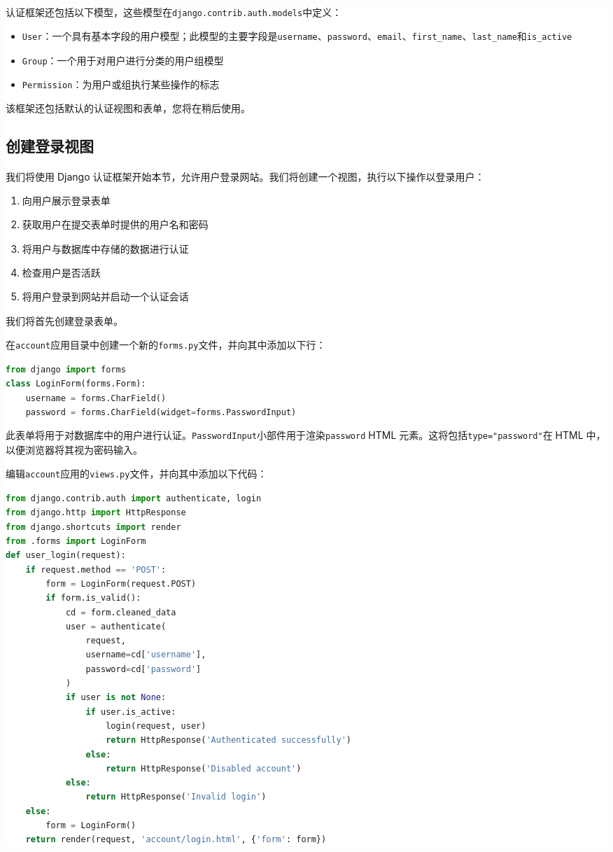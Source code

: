 认证框架还包括以下模型，这些模型在`django.contrib.auth.models`中定义：

+   `User`：一个具有基本字段的用户模型；此模型的主要字段是`username`、`password`、`email`、`first_name`、`last_name`和`is_active`

+   `Group`：一个用于对用户进行分类的用户组模型

+   `Permission`：为用户或组执行某些操作的标志

该框架还包括默认的认证视图和表单，您将在稍后使用。

## 创建登录视图

我们将使用 Django 认证框架开始本节，允许用户登录网站。我们将创建一个视图，执行以下操作以登录用户：

1.  向用户展示登录表单

1.  获取用户在提交表单时提供的用户名和密码

1.  将用户与数据库中存储的数据进行认证

1.  检查用户是否活跃

1.  将用户登录到网站并启动一个认证会话

我们将首先创建登录表单。

在`account`应用目录中创建一个新的`forms.py`文件，并向其中添加以下行：

```py
from django import forms
class LoginForm(forms.Form):
    username = forms.CharField()
    password = forms.CharField(widget=forms.PasswordInput) 
```

此表单将用于对数据库中的用户进行认证。`PasswordInput`小部件用于渲染`password` HTML 元素。这将包括`type="password"`在 HTML 中，以便浏览器将其视为密码输入。

编辑`account`应用的`views.py`文件，并向其中添加以下代码：

```py
from django.contrib.auth import authenticate, login
from django.http import HttpResponse
from django.shortcuts import render
from .forms import LoginForm
def user_login(request):
    if request.method == 'POST':
        form = LoginForm(request.POST)
        if form.is_valid():
            cd = form.cleaned_data
            user = authenticate(
                request,
                username=cd['username'],
                password=cd['password']
            )
            if user is not None:
                if user.is_active:
                    login(request, user)
                    return HttpResponse('Authenticated successfully')
                else:
                    return HttpResponse('Disabled account')
            else:
                return HttpResponse('Invalid login')
    else:
        form = LoginForm()
    return render(request, 'account/login.html', {'form': form}) 
```
